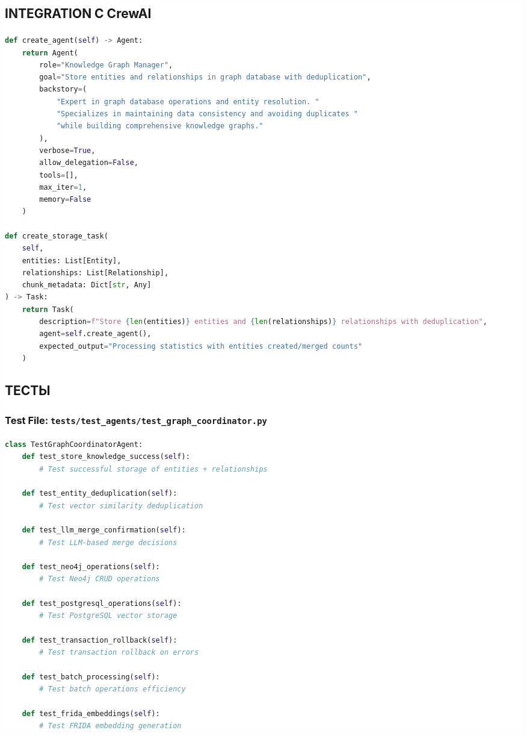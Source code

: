 ## INTEGRATION С CrewAI

```python
def create_agent(self) -> Agent:
    return Agent(
        role="Knowledge Graph Manager", 
        goal="Store entities and relationships in graph database with deduplication",
        backstory=(
            "Expert in graph database operations and entity resolution. "
            "Specializes in maintaining data consistency and avoiding duplicates "
            "while building comprehensive knowledge graphs."
        ),
        verbose=True,
        allow_delegation=False,
        tools=[],
        max_iter=1,
        memory=False
    )

def create_storage_task(
    self, 
    entities: List[Entity], 
    relationships: List[Relationship],
    chunk_metadata: Dict[str, Any]
) -> Task:
    return Task(
        description=f"Store {len(entities)} entities and {len(relationships)} relationships with deduplication",
        agent=self.create_agent(),
        expected_output="Processing statistics with entities created/merged counts"
    )
```

## ТЕСТЫ

### Test File: `tests/test_agents/test_graph_coordinator.py`

```python
class TestGraphCoordinatorAgent:
    def test_store_knowledge_success(self):
        # Test successful storage of entities + relationships
        
    def test_entity_deduplication(self):
        # Test vector similarity deduplication
        
    def test_llm_merge_confirmation(self):
        # Test LLM-based merge decisions
        
    def test_neo4j_operations(self):
        # Test Neo4j CRUD operations
        
    def test_postgresql_operations(self):
        # Test PostgreSQL vector storage
        
    def test_transaction_rollback(self):
        # Test transaction rollback on errors
        
    def test_batch_processing(self):
        # Test batch operations efficiency
        
    def test_frida_embeddings(self):
        # Test FRIDA embedding generation
```